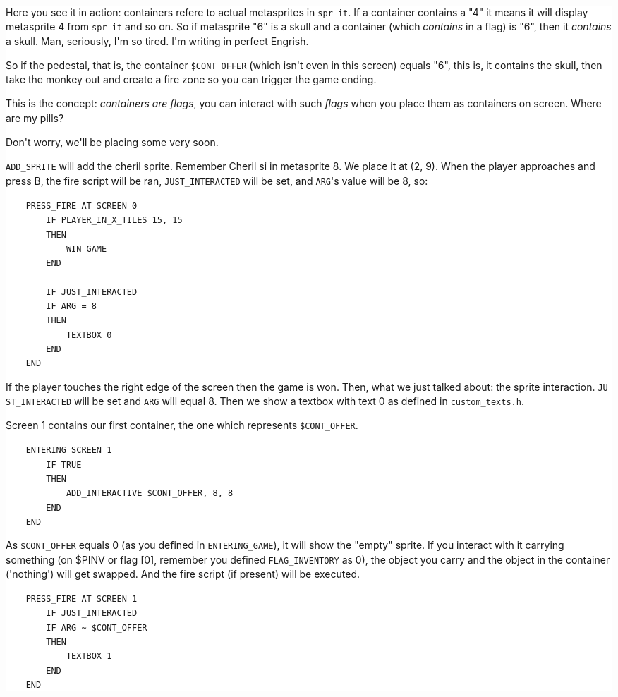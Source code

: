 Here you see it in action: containers refere to actual metasprites in `spr_it`. If a container contains a "4" it means it will display metasprite 4 from `spr_it` and so on. So if metasprite "6" is a skull and a container (which _contains_ in a flag) is "6", then it _contains_ a skull. Man, seriously, I'm so tired. I'm writing in perfect Engrish.

So if the pedestal, that is, the container `$CONT_OFFER` (which isn't even in this screen) equals "6", this is, it contains the skull, then take the monkey out and create a fire zone so you can trigger the game ending.

This is the concept: _containers are flags_, you can interact with such _flags_ when you place them as containers on screen. Where are my pills?

Don't worry, we'll be placing some very soon.

`ADD_SPRITE` will add the cheril sprite. Remember Cheril si in metasprite 8. We place it at (2, 9). When the player approaches and press B, the fire script will be ran, `JUST_INTERACTED` will be set, and `ARG`'s value  will be 8, so:

```
    PRESS_FIRE AT SCREEN 0
        IF PLAYER_IN_X_TILES 15, 15
        THEN
            WIN GAME
        END

        IF JUST_INTERACTED
        IF ARG = 8
        THEN
            TEXTBOX 0
        END
    END
```

If the player touches the right edge of the screen then the game is won. Then, what we just talked about: the sprite interaction. `JUST_INTERACTED` will be set and `ARG` will equal 8. Then we show a textbox with text 0 as defined in `custom_texts.h`.

Screen 1 contains our first container, the one which represents `$CONT_OFFER`.

```
    ENTERING SCREEN 1
        IF TRUE
        THEN
            ADD_INTERACTIVE $CONT_OFFER, 8, 8
        END
    END
```

As `$CONT_OFFER` equals 0 (as you defined in `ENTERING_GAME`), it will show the "empty" sprite. If you interact with it carrying something (on $PINV or flag [0], remember you defined `FLAG_INVENTORY` as 0), the object you carry and the object in the container ('nothing') will get swapped. And the fire script (if present) will be executed.

```
    PRESS_FIRE AT SCREEN 1
        IF JUST_INTERACTED
        IF ARG ~ $CONT_OFFER
        THEN
            TEXTBOX 1
        END
    END
```

